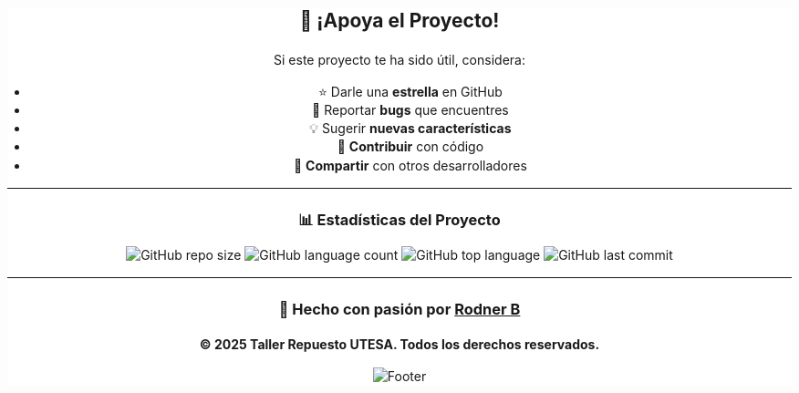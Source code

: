 
<div align="center">

## 🌟 ¡Apoya el Proyecto!

Si este proyecto te ha sido útil, considera:
- ⭐ Darle una **estrella** en GitHub
- 🐛 Reportar **bugs** que encuentres
- 💡 Sugerir **nuevas características**
- 🤝 **Contribuir** con código
- 📢 **Compartir** con otros desarrolladores

---

### 📊 Estadísticas del Proyecto

![GitHub repo size](https://img.shields.io/github/repo-size/RodnerB/TallerRepuestoUTESA)
![GitHub language count](https://img.shields.io/github/languages/count/RodnerB/TallerRepuestoUTESA)
![GitHub top language](https://img.shields.io/github/languages/top/RodnerB/TallerRepuestoUTESA)
![GitHub last commit](https://img.shields.io/github/last-commit/RodnerB/TallerRepuestoUTESA)

---

### 💖 Hecho con pasión por [Rodner B](https://github.com/RodnerB)

**© 2025 Taller Repuesto UTESA. Todos los derechos reservados.**

![Footer](https://capsule-render.vercel.app/api?type=waving&color=gradient&height=100&section=footer)

</div>
